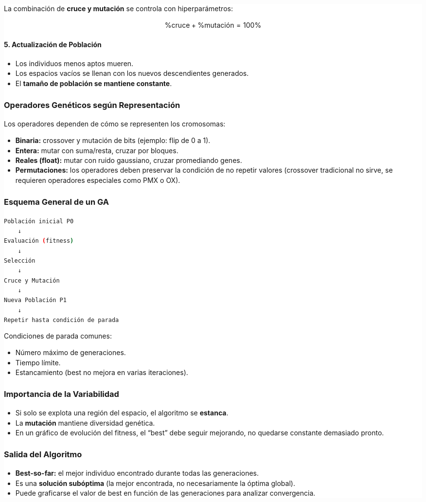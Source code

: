 La combinación de **cruce y mutación** se controla con hiperparámetros:

$$
\% \text{cruce} + \% \text{mutación} = 100\%
$$

#### 5. Actualización de Población

* Los individuos menos aptos mueren.
* Los espacios vacíos se llenan con los nuevos descendientes generados.
* El **tamaño de población se mantiene constante**.

### Operadores Genéticos según Representación

Los operadores dependen de cómo se representen los cromosomas:

* **Binaria:** crossover y mutación de bits (ejemplo: flip de 0 a 1).
* **Entera:** mutar con suma/resta, cruzar por bloques.
* **Reales (float):** mutar con ruido gaussiano, cruzar promediando genes.
* **Permutaciones:** los operadores deben preservar la condición de no repetir valores (crossover tradicional no sirve, se requieren operadores especiales como PMX o OX).

### Esquema General de un GA

```bash
Población inicial P0
    ↓
Evaluación (fitness)
    ↓
Selección
    ↓
Cruce y Mutación
    ↓
Nueva Población P1
    ↓
Repetir hasta condición de parada
```

Condiciones de parada comunes:

* Número máximo de generaciones.
* Tiempo límite.
* Estancamiento (best no mejora en varias iteraciones).

### Importancia de la Variabilidad

* Si solo se explota una región del espacio, el algoritmo se **estanca**.
* La **mutación** mantiene diversidad genética.
* En un gráfico de evolución del fitness, el “best” debe seguir mejorando, no quedarse constante demasiado pronto.

### Salida del Algoritmo

* **Best-so-far:** el mejor individuo encontrado durante todas las generaciones.
* Es una **solución subóptima** (la mejor encontrada, no necesariamente la óptima global).
* Puede graficarse el valor de best en función de las generaciones para analizar convergencia.
